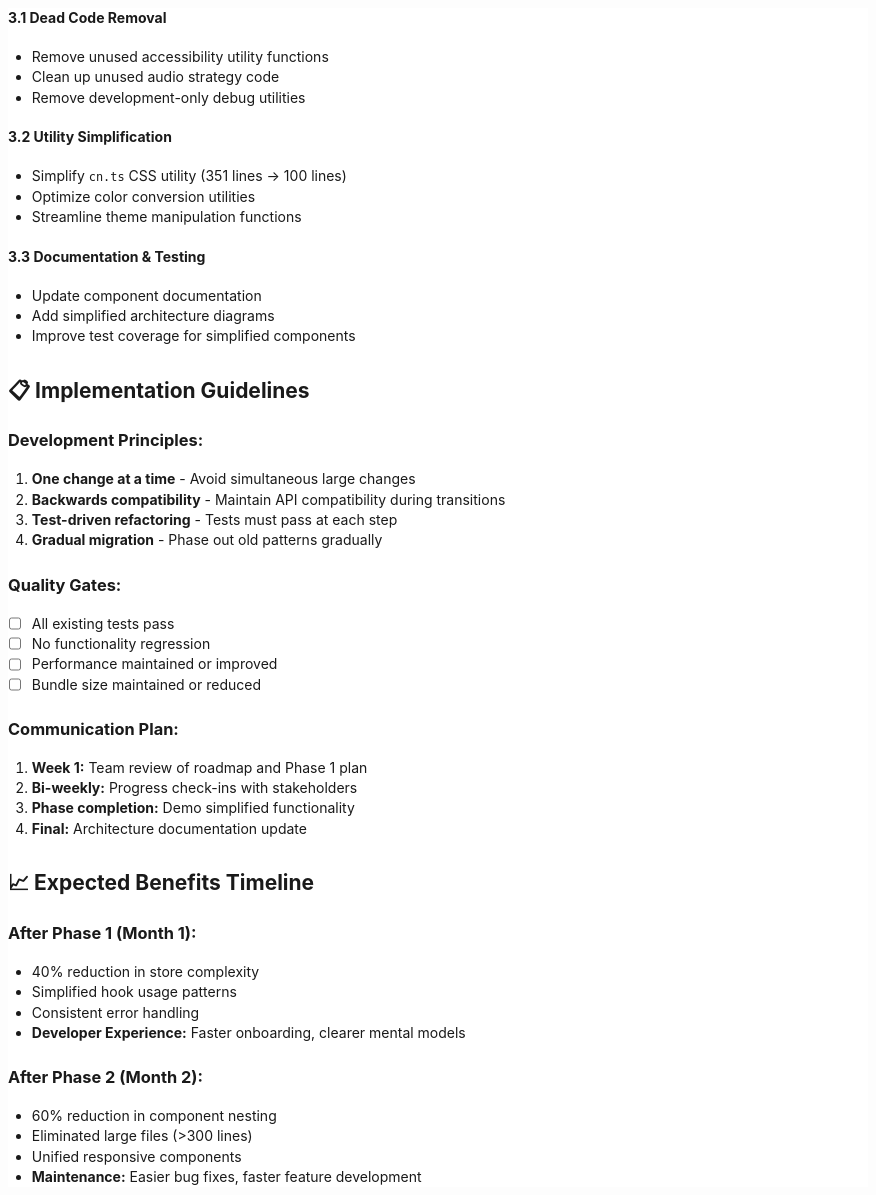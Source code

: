#### 3.1 Dead Code Removal
- Remove unused accessibility utility functions
- Clean up unused audio strategy code
- Remove development-only debug utilities

#### 3.2 Utility Simplification
- Simplify `cn.ts` CSS utility (351 lines → 100 lines)
- Optimize color conversion utilities
- Streamline theme manipulation functions

#### 3.3 Documentation & Testing
- Update component documentation
- Add simplified architecture diagrams
- Improve test coverage for simplified components

## 📋 Implementation Guidelines

### Development Principles:
1. **One change at a time** - Avoid simultaneous large changes
2. **Backwards compatibility** - Maintain API compatibility during transitions
3. **Test-driven refactoring** - Tests must pass at each step
4. **Gradual migration** - Phase out old patterns gradually

### Quality Gates:
- [ ] All existing tests pass
- [ ] No functionality regression
- [ ] Performance maintained or improved
- [ ] Bundle size maintained or reduced

### Communication Plan:
1. **Week 1:** Team review of roadmap and Phase 1 plan
2. **Bi-weekly:** Progress check-ins with stakeholders
3. **Phase completion:** Demo simplified functionality
4. **Final:** Architecture documentation update

## 📈 Expected Benefits Timeline

### After Phase 1 (Month 1):
- 40% reduction in store complexity
- Simplified hook usage patterns
- Consistent error handling
- **Developer Experience:** Faster onboarding, clearer mental models

### After Phase 2 (Month 2):
- 60% reduction in component nesting
- Eliminated large files (>300 lines)
- Unified responsive components
- **Maintenance:** Easier bug fixes, faster feature development
